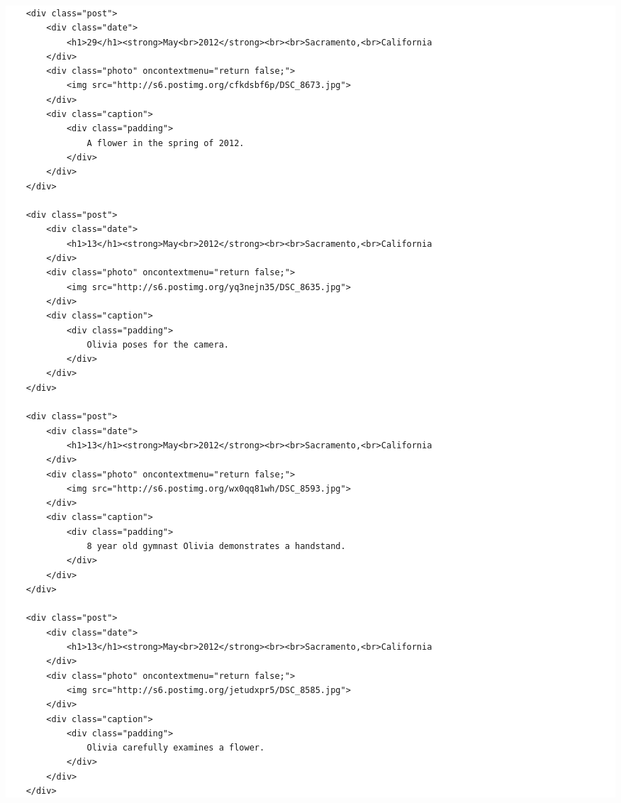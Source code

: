 		<div class="post">
			<div class="date">
				<h1>29</h1><strong>May<br>2012</strong><br><br>Sacramento,<br>California
			</div>
			<div class="photo" oncontextmenu="return false;">
				<img src="http://s6.postimg.org/cfkdsbf6p/DSC_8673.jpg">
			</div>
			<div class="caption">
				<div class="padding">
					A flower in the spring of 2012.
				</div>
			</div>
		</div>
	
		<div class="post">
			<div class="date">
				<h1>13</h1><strong>May<br>2012</strong><br><br>Sacramento,<br>California
			</div>
			<div class="photo" oncontextmenu="return false;">
				<img src="http://s6.postimg.org/yq3nejn35/DSC_8635.jpg">
			</div>
			<div class="caption">
				<div class="padding">
					Olivia poses for the camera.
				</div>
			</div>
		</div>
		
		<div class="post">
			<div class="date">
				<h1>13</h1><strong>May<br>2012</strong><br><br>Sacramento,<br>California
			</div>
			<div class="photo" oncontextmenu="return false;">
				<img src="http://s6.postimg.org/wx0qq81wh/DSC_8593.jpg">
			</div>
			<div class="caption">
				<div class="padding">
					8 year old gymnast Olivia demonstrates a handstand.
				</div>
			</div>
		</div>
	
		<div class="post">
			<div class="date">
				<h1>13</h1><strong>May<br>2012</strong><br><br>Sacramento,<br>California
			</div>
			<div class="photo" oncontextmenu="return false;">
				<img src="http://s6.postimg.org/jetudxpr5/DSC_8585.jpg">
			</div>
			<div class="caption">
				<div class="padding">
					Olivia carefully examines a flower.
				</div>
			</div>
		</div>
		